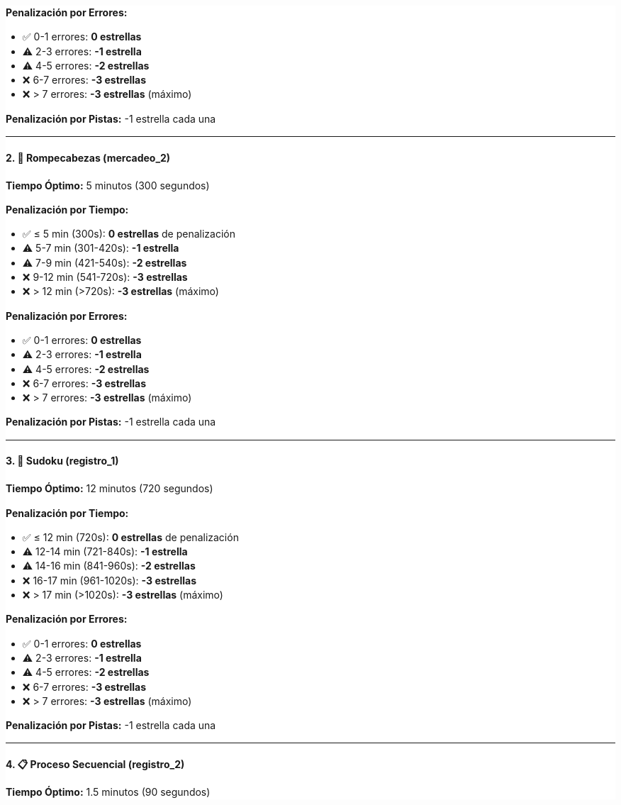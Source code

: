 **Penalización por Errores:**
- ✅ 0-1 errores: **0 estrellas**
- ⚠️ 2-3 errores: **-1 estrella**
- ⚠️ 4-5 errores: **-2 estrellas**
- ❌ 6-7 errores: **-3 estrellas**
- ❌ > 7 errores: **-3 estrellas** (máximo)

**Penalización por Pistas:** -1 estrella cada una

---

#### **2. 🧩 Rompecabezas (mercadeo_2)**
**Tiempo Óptimo:** 5 minutos (300 segundos)

**Penalización por Tiempo:**
- ✅ ≤ 5 min (300s): **0 estrellas** de penalización
- ⚠️ 5-7 min (301-420s): **-1 estrella**
- ⚠️ 7-9 min (421-540s): **-2 estrellas**
- ❌ 9-12 min (541-720s): **-3 estrellas**
- ❌ > 12 min (>720s): **-3 estrellas** (máximo)

**Penalización por Errores:**
- ✅ 0-1 errores: **0 estrellas**
- ⚠️ 2-3 errores: **-1 estrella**
- ⚠️ 4-5 errores: **-2 estrellas**
- ❌ 6-7 errores: **-3 estrellas**
- ❌ > 7 errores: **-3 estrellas** (máximo)

**Penalización por Pistas:** -1 estrella cada una

---

#### **3. 🔢 Sudoku (registro_1)**
**Tiempo Óptimo:** 12 minutos (720 segundos)

**Penalización por Tiempo:**
- ✅ ≤ 12 min (720s): **0 estrellas** de penalización
- ⚠️ 12-14 min (721-840s): **-1 estrella**
- ⚠️ 14-16 min (841-960s): **-2 estrellas**
- ❌ 16-17 min (961-1020s): **-3 estrellas**
- ❌ > 17 min (>1020s): **-3 estrellas** (máximo)

**Penalización por Errores:**
- ✅ 0-1 errores: **0 estrellas**
- ⚠️ 2-3 errores: **-1 estrella**
- ⚠️ 4-5 errores: **-2 estrellas**
- ❌ 6-7 errores: **-3 estrellas**
- ❌ > 7 errores: **-3 estrellas** (máximo)

**Penalización por Pistas:** -1 estrella cada una

---

#### **4. 📋 Proceso Secuencial (registro_2)**
**Tiempo Óptimo:** 1.5 minutos (90 segundos)
